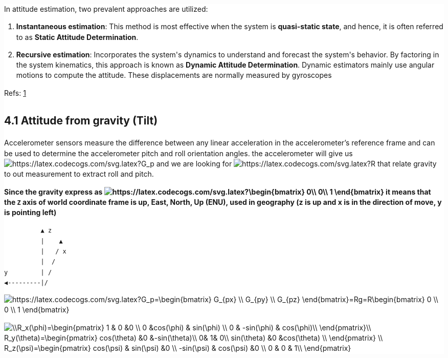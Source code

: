 
In attitude estimation, two prevalent approaches are utilized:

1. **Instantaneous estimation**:  This method is most effective when the system is **quasi-static state**, and hence, it is often referred to as **Static Attitude Determination**.

2. **Recursive estimation**: Incorporates the system's dynamics to understand and forecast the system's behavior. By factoring in the system kinematics, this approach is known as **Dynamic Attitude Determination**. 
Dynamic estimators mainly use angular motions to compute the attitude. These displacements are normally measured by gyroscopes






Refs: [1](https://ahrs.readthedocs.io/en/latest/filters.html#attitude-estimators)







## 4.1 Attitude from gravity (Tilt)



Accelerometer sensors measure the difference between any linear acceleration in the accelerometer’s reference frame and can be used to determine the accelerometer pitch and roll orientation angles.
the accelerometer will give us <img src="https://latex.codecogs.com/svg.latex?G_p" alt="https://latex.codecogs.com/svg.latex?G_p" />
and we are looking for <img src="https://latex.codecogs.com/svg.latex?R" alt="https://latex.codecogs.com/svg.latex?R" /> 
that relate gravity to out measurement to extract roll and pitch.


**Since the gravity express as <img src="https://latex.codecogs.com/svg.latex?%5Cbegin%7Bbmatrix%7D%200%5C%5C%200%5C%5C%201%20%5Cend%7Bbmatrix%7D" alt="https://latex.codecogs.com/svg.latex?\begin{bmatrix} 0\\  0\\  1 \end{bmatrix}" /> it means that the `Z` axis of  world coordinate frame is up, East, North, Up (ENU), used in geography (z is up and x is in the direction of move, y is pointing left)**


```
          ▲ z
          |    ▲
          |   / x
          |  /
y         | /
◀---------|/
```


<img src="https://latex.codecogs.com/svg.latex?G_p%3D%5Cbegin%7Bbmatrix%7D%20G_%7Bpx%7D%20%5C%5C%20G_%7Bpy%7D%20%5C%5C%20G_%7Bpz%7D%20%5Cend%7Bbmatrix%7D%3DRg%3DR%5Cbegin%7Bbmatrix%7D%200%20%5C%5C%200%20%5C%5C%201%20%5Cend%7Bbmatrix%7D" alt="https://latex.codecogs.com/svg.latex?G_p=\begin{bmatrix} G_{px} \\ G_{py} \\  G_{pz} \end{bmatrix}=Rg=R\begin{bmatrix} 0 \\ 0 \\  1 \end{bmatrix}" />





<img src="https://latex.codecogs.com/svg.latex?%5C%5C%20R_x%28%5Cphi%29%3D%5Cbegin%7Bpmatrix%7D%201%20%26%200%20%260%20%5C%5C%200%20%26cos%28%5Cphi%29%20%26%20sin%28%5Cphi%29%20%5C%5C%200%20%26%20-sin%28%5Cphi%29%20%26%20cos%28%5Cphi%29%5C%5C%20%5Cend%7Bpmatrix%7D%20%5C%5C%20R_y%28%5Ctheta%29%3D%5Cbegin%7Bpmatrix%7D%20cos%28%5Ctheta%29%20%260%20%26-sin%28%5Ctheta%29%5C%5C%200%26%201%26%200%5C%5C%20sin%28%5Ctheta%29%20%260%20%26cos%28%5Ctheta%29%20%5C%5C%20%5Cend%7Bpmatrix%7D%20%5C%5C%20R_z%28%5Cpsi%29%3D%5Cbegin%7Bpmatrix%7D%20cos%28%5Cpsi%29%20%26%20sin%28%5Cpsi%29%20%260%20%5C%5C%20-sin%28%5Cpsi%29%20%26%20cos%28%5Cpsi%29%20%260%20%5C%5C%200%20%26%200%20%26%201%5C%5C%20%5Cend%7Bpmatrix%7D" alt="\\R_x(\phi)=\begin{pmatrix} 
1 & 0 &0 \\  0 &cos(\phi)  & sin(\phi) \\ 0 & -sin(\phi) & cos(\phi)\\ \end{pmatrix}\\ R_y(\theta)=\begin{pmatrix}  cos(\theta) &0 &-sin(\theta)\\  0& 1& 0\\ sin(\theta) &0 &cos(\theta) \\ \end{pmatrix} \\ R_z(\psi)=\begin{pmatrix} cos(\psi) & sin(\psi) &0 \\  -sin(\psi) & cos(\psi) &0 \\ 0 & 0 & 1\\ \end{pmatrix}" />

